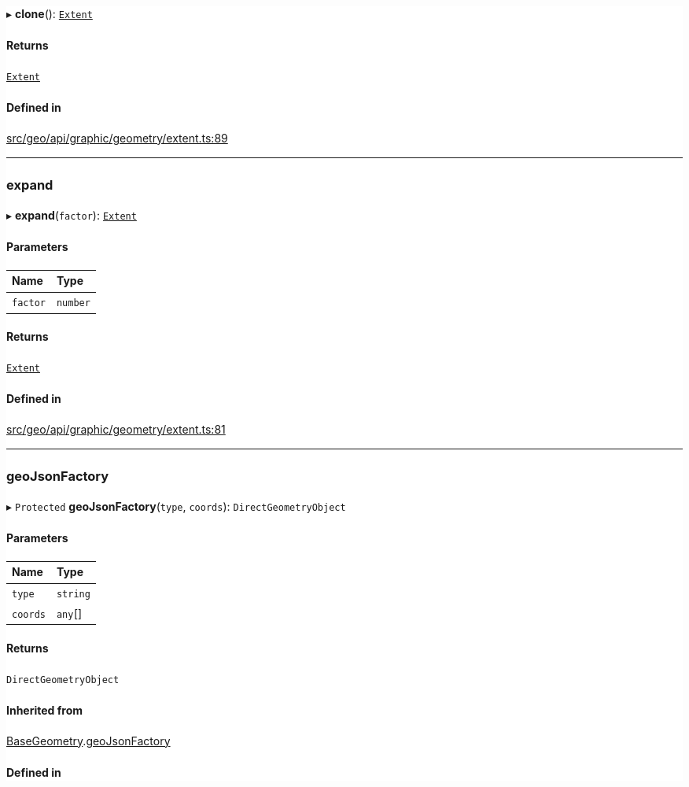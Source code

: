 ▸ **clone**(): [`Extent`](geo_api_graphic_geometry_extent.Extent.md)

#### Returns

[`Extent`](geo_api_graphic_geometry_extent.Extent.md)

#### Defined in

[src/geo/api/graphic/geometry/extent.ts:89](https://github.com/sharvenp/ramp4-docs/blob/c6cdb39/src/geo/api/graphic/geometry/extent.ts#L89)

___

### expand

▸ **expand**(`factor`): [`Extent`](geo_api_graphic_geometry_extent.Extent.md)

#### Parameters

| Name | Type |
| :------ | :------ |
| `factor` | `number` |

#### Returns

[`Extent`](geo_api_graphic_geometry_extent.Extent.md)

#### Defined in

[src/geo/api/graphic/geometry/extent.ts:81](https://github.com/sharvenp/ramp4-docs/blob/c6cdb39/src/geo/api/graphic/geometry/extent.ts#L81)

___

### geoJsonFactory

▸ `Protected` **geoJsonFactory**(`type`, `coords`): `DirectGeometryObject`

#### Parameters

| Name | Type |
| :------ | :------ |
| `type` | `string` |
| `coords` | `any`[] |

#### Returns

`DirectGeometryObject`

#### Inherited from

[BaseGeometry](geo_api_graphic_geometry_base_geometry.BaseGeometry.md).[geoJsonFactory](geo_api_graphic_geometry_base_geometry.BaseGeometry.md#geojsonfactory)

#### Defined in
